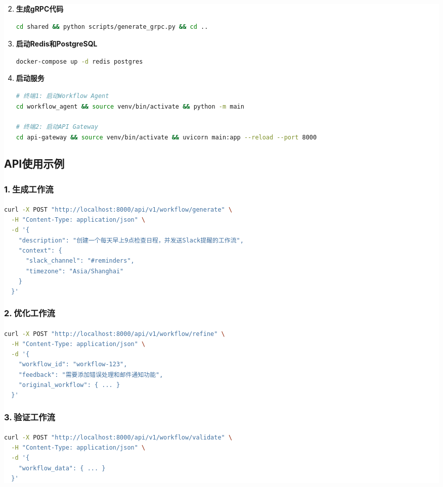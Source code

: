 2. **生成gRPC代码**
   ```bash
   cd shared && python scripts/generate_grpc.py && cd ..
   ```

3. **启动Redis和PostgreSQL**
   ```bash
   docker-compose up -d redis postgres
   ```

4. **启动服务**
   ```bash
   # 终端1: 启动Workflow Agent
   cd workflow_agent && source venv/bin/activate && python -m main

   # 终端2: 启动API Gateway
   cd api-gateway && source venv/bin/activate && uvicorn main:app --reload --port 8000
   ```

## API使用示例

### 1. 生成工作流

```bash
curl -X POST "http://localhost:8000/api/v1/workflow/generate" \
  -H "Content-Type: application/json" \
  -d '{
    "description": "创建一个每天早上9点检查日程，并发送Slack提醒的工作流",
    "context": {
      "slack_channel": "#reminders",
      "timezone": "Asia/Shanghai"
    }
  }'
```

### 2. 优化工作流

```bash
curl -X POST "http://localhost:8000/api/v1/workflow/refine" \
  -H "Content-Type: application/json" \
  -d '{
    "workflow_id": "workflow-123",
    "feedback": "需要添加错误处理和邮件通知功能",
    "original_workflow": { ... }
  }'
```

### 3. 验证工作流

```bash
curl -X POST "http://localhost:8000/api/v1/workflow/validate" \
  -H "Content-Type: application/json" \
  -d '{
    "workflow_data": { ... }
  }'
```
